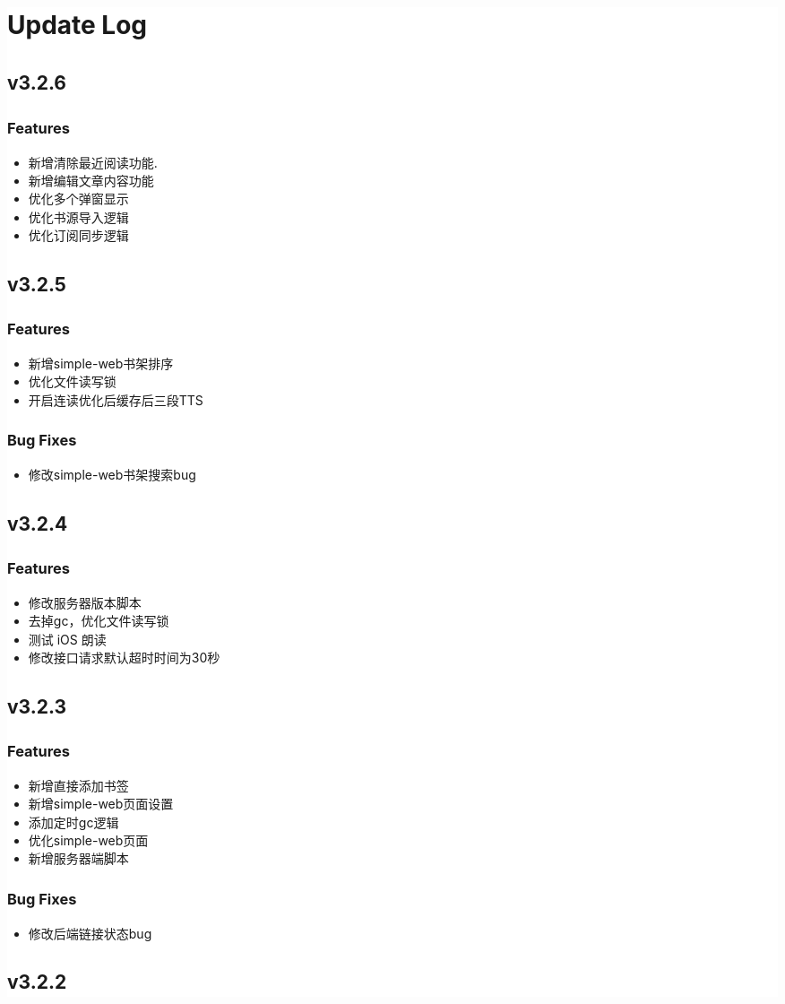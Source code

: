 # Update Log

## v3.2.6

### Features

- 新增清除最近阅读功能.
- 新增编辑文章内容功能
- 优化多个弹窗显示
- 优化书源导入逻辑
- 优化订阅同步逻辑

## v3.2.5

### Features

- 新增simple-web书架排序
- 优化文件读写锁
- 开启连读优化后缓存后三段TTS

### Bug Fixes

- 修改simple-web书架搜索bug

## v3.2.4

### Features

- 修改服务器版本脚本
- 去掉gc，优化文件读写锁
- 测试 iOS 朗读
- 修改接口请求默认超时时间为30秒

## v3.2.3

### Features

- 新增直接添加书签
- 新增simple-web页面设置
- 添加定时gc逻辑
- 优化simple-web页面
- 新增服务器端脚本

### Bug Fixes

- 修改后端链接状态bug

## v3.2.2
